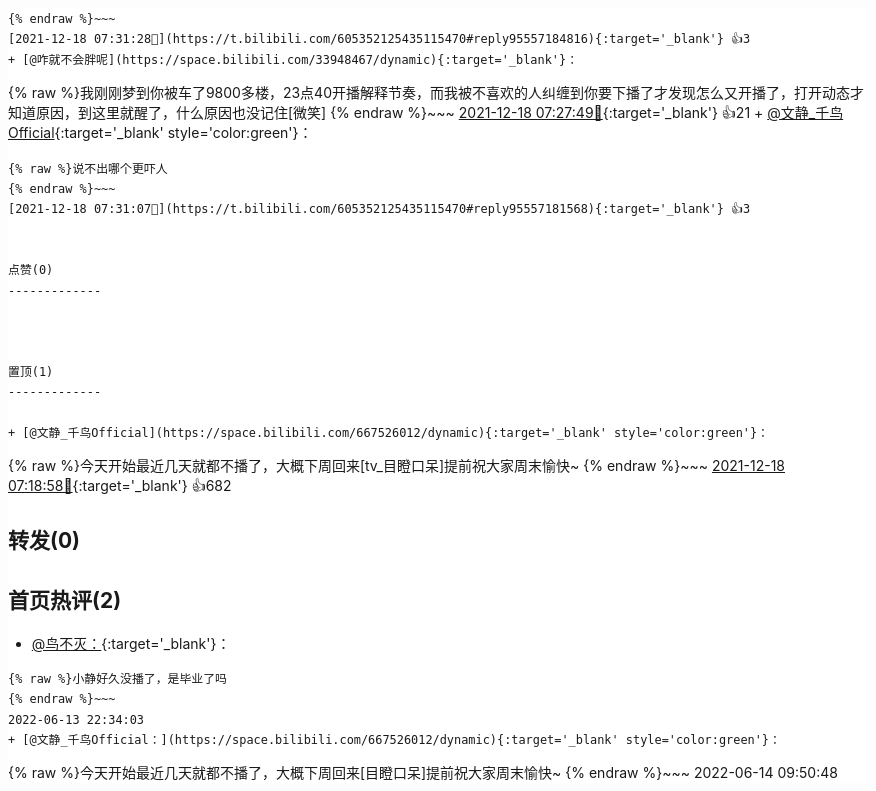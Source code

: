 ~~~
{% endraw %}~~~
[2021-12-18 07:31:28🔗](https://t.bilibili.com/605352125435115470#reply95557184816){:target='_blank'} 👍3
+ [@咋就不会胖呢](https://space.bilibili.com/33948467/dynamic){:target='_blank'}：
~~~
{% raw %}我刚刚梦到你被车了9800多楼，23点40开播解释节奏，而我被不喜欢的人纠缠到你要下播了才发现怎么又开播了，打开动态才知道原因，到这里就醒了，什么原因也没记住[微笑]
{% endraw %}~~~
[2021-12-18 07:27:49🔗](https://t.bilibili.com/605352125435115470#reply95557299088){:target='_blank'} 👍21
    + [@文静_千鸟Official](https://space.bilibili.com/667526012/dynamic){:target='_blank' style='color:green'}：
~~~
{% raw %}说不出哪个更吓人
{% endraw %}~~~
[2021-12-18 07:31:07🔗](https://t.bilibili.com/605352125435115470#reply95557181568){:target='_blank'} 👍3


点赞(0)
-------------



置顶(1)
-------------

+ [@文静_千鸟Official](https://space.bilibili.com/667526012/dynamic){:target='_blank' style='color:green'}：
~~~
{% raw %}今天开始最近几天就都不播了，大概下周回来[tv_目瞪口呆]提前祝大家周末愉快~
{% endraw %}~~~
[2021-12-18 07:18:58🔗](https://t.bilibili.com/605352125435115470#reply95556990640){:target='_blank'} 👍682


转发(0)
-------------



首页热评(2)
-------------

+ [@鸟不灭：](https://space.bilibili.com/17193001/dynamic){:target='_blank'}：
~~~
{% raw %}小静好久没播了，是毕业了吗
{% endraw %}~~~
2022-06-13 22:34:03
+ [@文静_千鸟Official：](https://space.bilibili.com/667526012/dynamic){:target='_blank' style='color:green'}：
~~~
{% raw %}今天开始最近几天就都不播了，大概下周回来[目瞪口呆]提前祝大家周末愉快~
{% endraw %}~~~
2022-06-14 09:50:48
